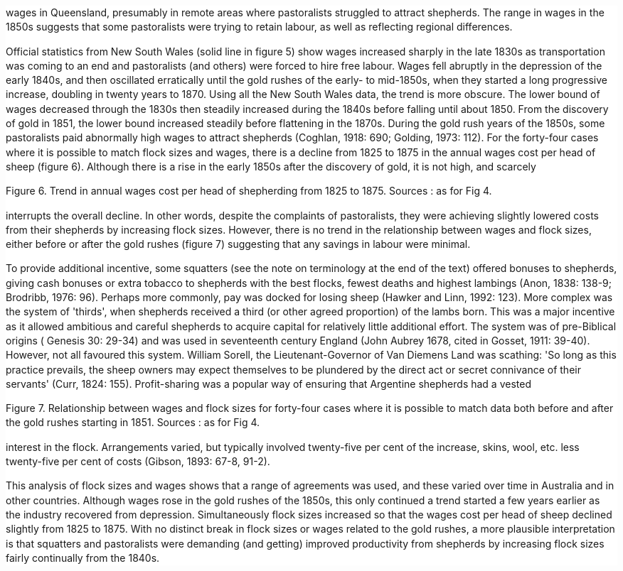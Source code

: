 wages in Queensland, presumably in remote areas where pastoralists struggled to attract shepherds. The range in wages in the 1850s suggests that some pastoralists were trying to retain labour, as well as reflecting regional differences.

Official statistics from New South Wales (solid line in figure 5) show wages increased sharply in the late 1830s as transportation was coming to an end and pastoralists (and others) were forced to hire free labour. Wages fell abruptly in the depression of the early 1840s, and then oscillated erratically until the gold rushes of the early- to mid-1850s, when they started a long progressive increase, doubling in twenty years to 1870. Using all the New South Wales data, the trend is more obscure. The lower bound of wages decreased through the 1830s then steadily increased during the 1840s before falling until about 1850. From the discovery of gold in 1851, the lower bound increased steadily before flattening in the 1870s. During the gold rush years of the 1850s, some pastoralists paid abnormally high wages to attract shepherds (Coghlan, 1918: 690; Golding, 1973: 112). For the forty-four cases where it is possible to match flock sizes and wages, there is a decline from 1825 to 1875 in the annual wages cost per head of sheep (figure 6). Although there is a rise in the early 1850s after the discovery of gold, it is not high, and scarcely



Figure 6. Trend in annual wages cost per head of shepherding from 1825 to 1875. Sources : as for Fig 4.



interrupts the overall decline. In other words, despite the complaints of pastoralists, they were achieving slightly lowered costs from their shepherds by increasing flock sizes. However, there is no trend in the relationship between wages and flock sizes, either before or after the gold rushes (figure 7) suggesting that any savings in labour were minimal.

To provide additional incentive, some squatters (see the note on terminology at the end of the text) offered bonuses to shepherds, giving cash bonuses or extra tobacco to shepherds with the best flocks, fewest deaths and highest lambings (Anon, 1838: 138-9; Brodribb, 1976: 96). Perhaps more commonly, pay was docked for losing sheep (Hawker and Linn, 1992: 123). More complex was the system of 'thirds', when shepherds received a third (or other agreed proportion) of the lambs born. This was a major incentive as it allowed ambitious and careful shepherds to acquire capital for relatively little additional effort. The system was of pre-Biblical origins ( Genesis 30: 29-34) and was used in seventeenth century England (John Aubrey 1678, cited in Gosset, 1911: 39-40). However, not all favoured this system. William Sorell, the Lieutenant-Governor of Van Diemens Land was scathing: 'So long as this practice prevails, the sheep owners may expect themselves to be plundered by the direct act or secret connivance of their servants' (Curr, 1824: 155). Profit-sharing was a popular way of ensuring that Argentine shepherds had a vested



Figure 7. Relationship between wages and flock sizes for forty-four cases where it is possible to match data both before and after the gold rushes starting in 1851. Sources : as for Fig 4.



interest in the flock. Arrangements varied, but typically involved twenty-five per cent of the increase, skins, wool, etc. less twenty-five per cent of costs (Gibson, 1893: 67-8, 91-2).

This analysis of flock sizes and wages shows that a range of agreements was used, and these varied over time in Australia and in other countries. Although wages rose in the gold rushes of the 1850s, this only continued a trend started a few years earlier as the industry recovered from depression. Simultaneously flock sizes increased so that the wages cost per head of sheep declined slightly from 1825 to 1875. With no distinct break in flock sizes or wages related to the gold rushes, a more plausible interpretation is that squatters and pastoralists were demanding (and getting) improved productivity from shepherds by increasing flock sizes fairly continually from the 1840s.
